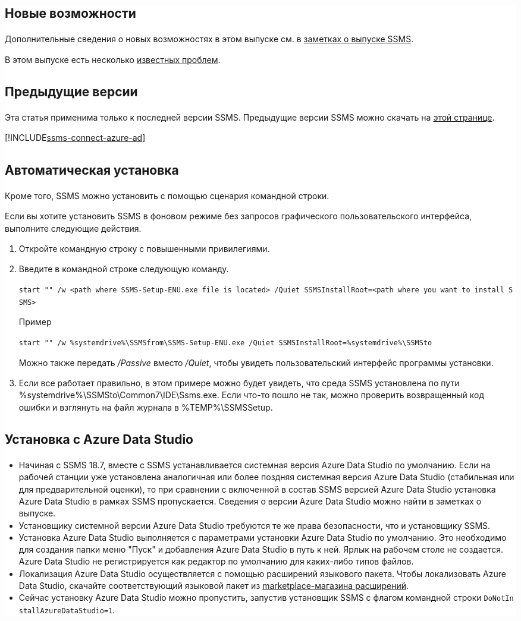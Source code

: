 ## <a name="whats-new"></a>Новые возможности

Дополнительные сведения о новых возможностях в этом выпуске см. в [заметках о выпуске SSMS](release-notes-ssms.md).

В этом выпуске есть несколько [известных проблем](release-notes-ssms.md#known-issues-189).

## <a name="previous-versions"></a>Предыдущие версии

Эта статья применима только к последней версии SSMS. Предыдущие версии SSMS можно скачать на [этой странице](../ssms/release-notes-ssms.md#previous-ssms-releases).

[!INCLUDE[ssms-connect-azure-ad](../includes/ssms-connect-azure-ad.md)]

## <a name="unattended-install"></a>Автоматическая установка

Кроме того, SSMS можно установить с помощью сценария командной строки.

Если вы хотите установить SSMS в фоновом режиме без запросов графического пользовательского интерфейса, выполните следующие действия.

1. Откройте командную строку с повышенными привилегиями.

2. Введите в командной строке следующую команду.

    ```console
    start "" /w <path where SSMS-Setup-ENU.exe file is located> /Quiet SSMSInstallRoot=<path where you want to install SSMS>
    ```

    Пример

    ```console
    start "" /w %systemdrive%\SSMSfrom\SSMS-Setup-ENU.exe /Quiet SSMSInstallRoot=%systemdrive%\SSMSto
    ```

    Можно также передать */Passive* вместо */Quiet*, чтобы увидеть пользовательский интерфейс программы установки.

3. Если все работает правильно, в этом примере можно будет увидеть, что среда SSMS установлена по пути %systemdrive%\SSMSto\Common7\IDE\Ssms.exe. Если что-то пошло не так, можно проверить возвращенный код ошибки и взглянуть на файл журнала в %TEMP%\SSMSSetup.

## <a name="installation-with-azure-data-studio"></a>Установка с Azure Data Studio

- Начиная с SSMS 18.7, вместе с SSMS устанавливается системная версия Azure Data Studio по умолчанию.  Если на рабочей станции уже установлена аналогичная или более поздняя системная версия Azure Data Studio (стабильная или для предварительной оценки), то при сравнении с включенной в состав SSMS версией Azure Data Studio установка Azure Data Studio в рамках SSMS пропускается. Сведения о версии Azure Data Studio можно найти в заметках о выпуске.
- Установщику системной версии Azure Data Studio требуются те же права безопасности, что и установщику SSMS.
- Установка Azure Data Studio выполняется с параметрами установки Azure Data Studio по умолчанию. Это необходимо для создания папки меню "Пуск" и добавления Azure Data Studio в путь к ней. Ярлык на рабочем столе не создается. Azure Data Studio не регистрируется как редактор по умолчанию для каких-либо типов файлов.
- Локализация Azure Data Studio осуществляется с помощью расширений языкового пакета. Чтобы локализовать Azure Data Studio, скачайте соответствующий языковой пакет из [marketplace-магазина расширений](../azure-data-studio/extensions/add-extensions.md).
- Сейчас установку Azure Data Studio можно пропустить, запустив установщик SSMS с флагом командной строки `DoNotInstallAzureDataStudio=1`.
